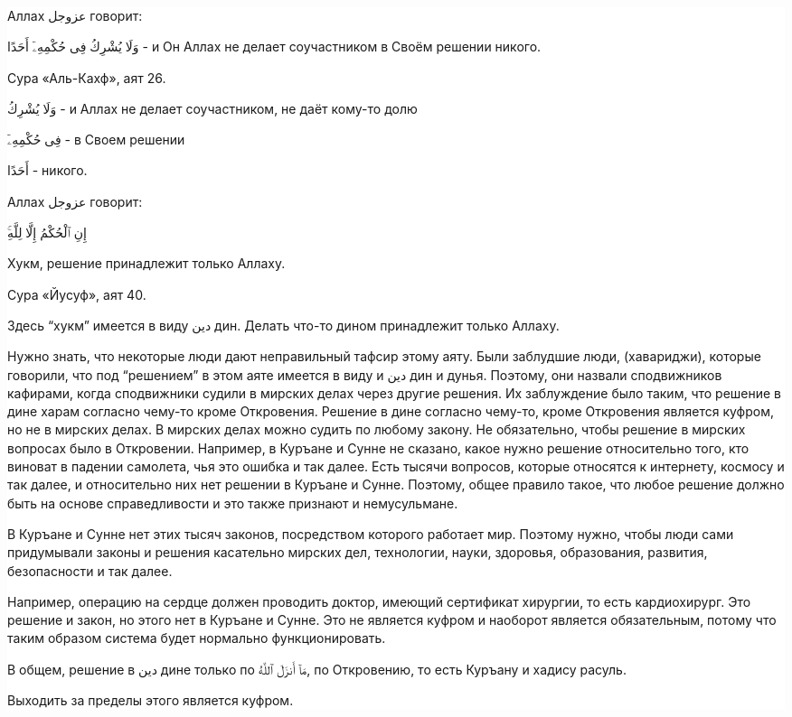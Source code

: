   

Аллах عزوجل говорит:

وَلَا يُشْرِكُ فِى حُكْمِهِۦٓ أَحَدًا - и Он Аллах не делает соучастником в Своём
решении никого.

Сура «Аль-Кахф», аят 26.

وَلَا يُشْرِكُ - и Аллах не делает соучастником, не даёт кому-то долю 

فِى حُكْمِهِۦٓ - в Своем решении 

أَحَدًا - никого.

  

Аллах عزوجل говорит:

إِنِ ٱلْحُكْمُ إِلَّا لِلَّهِ‌ۚ

Хукм, решение принадлежит только Аллаху. 

Сура «Йусуф», аят 40.

  

Здесь “хукм” имеется в виду دين дин. Делать что-то дином принадлежит
только Аллаху. 

Нужно знать, что некоторые люди дают неправильный тафсир этому аяту.
Были заблудшие люди, (хавариджи), которые говорили, что под “решением” в
этом аяте имеется в виду и دين дин и дунья. Поэтому, они назвали
сподвижников кафирами, когда сподвижники судили в мирских делах через
другие решения. Их заблуждение было таким, что решение в дине харам
согласно чему-то кроме Откровения. Решение в дине согласно чему-то,
кроме Откровения является куфром, но не в мирских делах. В мирских делах
можно судить по любому закону. Не обязательно, чтобы решение в мирских
вопросах было в Откровении. Например, в Куръане и Сунне не сказано,
какое нужно решение относительно того, кто виноват в падении самолета,
чья это ошибка и так далее. Есть тысячи вопросов, которые относятся к
интернету, космосу и так далее, и относительно них нет решении в Куръане
и Сунне. Поэтому, общее правило такое, что любое решение должно быть на
основе справедливости и это также признают и немусульмане. 

В Куръане и Сунне нет этих тысяч законов, посредством которого работает
мир. Поэтому нужно, чтобы люди сами придумывали законы и решения
касательно мирских дел, технологии, науки, здоровья, образования,
развития, безопасности и так далее. 

Например, операцию на сердце должен проводить доктор, имеющий сертификат
хирургии, то есть кардиохирург. Это решение и закон, но этого нет в
Куръане и Сунне. Это не является куфром и наоборот является
обязательным, потому что таким образом система будет нормально
функционировать. 

В общем, решение в دين дине только по مَآ أَنزَلَ ٱللَّهُ, по Откровению, то
есть Куръану и хадису расуль. 

Выходить за пределы этого является куфром. 
